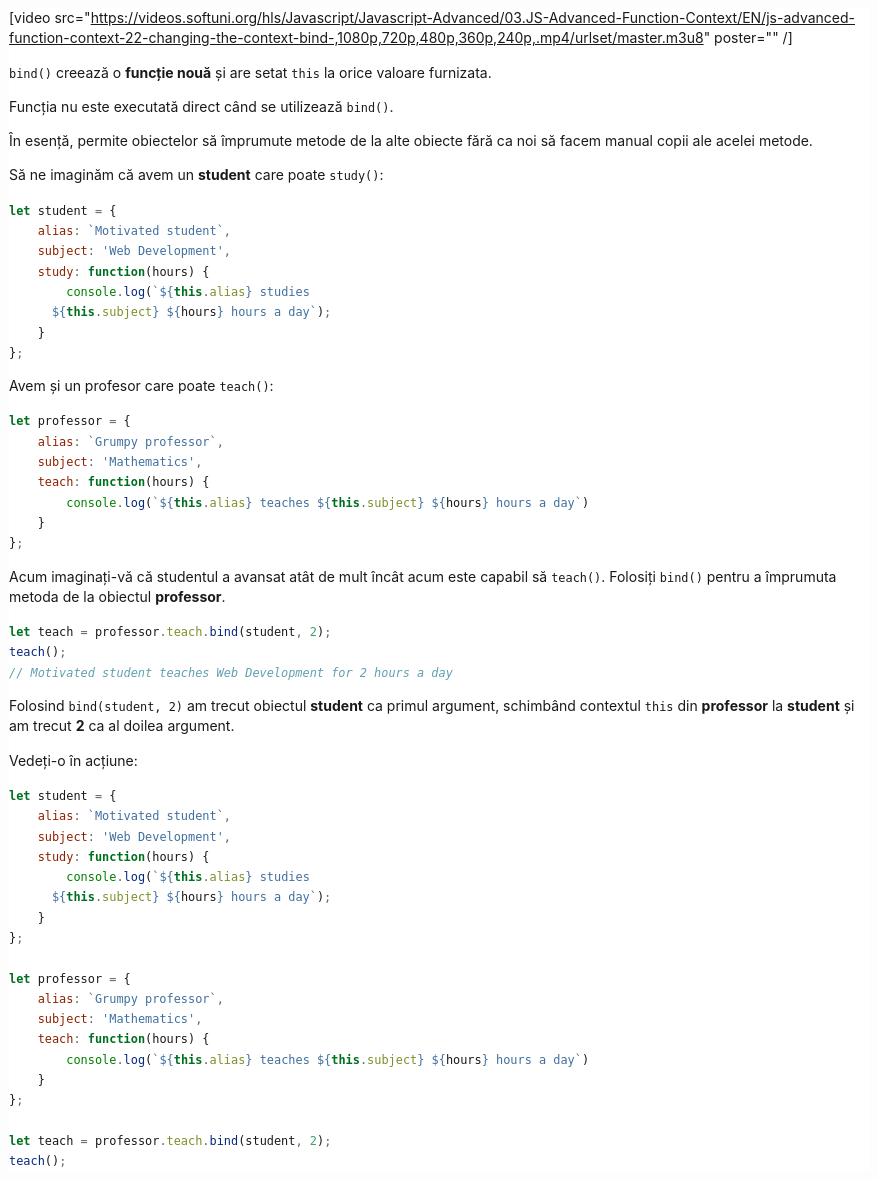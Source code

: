 [video src="https://videos.softuni.org/hls/Javascript/Javascript-Advanced/03.JS-Advanced-Function-Context/EN/js-advanced-function-context-22-changing-the-context-bind-,1080p,720p,480p,360p,240p,.mp4/urlset/master.m3u8" poster="" /]

`bind()` creează o **funcție nouă** și are setat `this` la orice valoare furnizata.

Funcția nu este executată direct când se utilizează `bind()`. 

În esență, permite obiectelor să împrumute metode de la alte obiecte fără ca noi să facem manual copii ale acelei metode.

Să ne imaginăm că avem un **student** care poate `study()`:

```js
let student = {
    alias: `Motivated student`,
    subject: 'Web Development',
    study: function(hours) {
        console.log(`${this.alias} studies 
      ${this.subject} ${hours} hours a day`);
    }
};
```

Avem și un profesor care poate `teach()`:

```js
let professor = {
    alias: `Grumpy professor`,
    subject: 'Mathematics',
    teach: function(hours) {
        console.log(`${this.alias} teaches ${this.subject} ${hours} hours a day`)
    }
};
```

Acum imaginați-vă că studentul a avansat atât de mult încât acum este capabil să `teach()`. Folosiți `bind()` pentru a împrumuta metoda de la obiectul **professor**.

```js
let teach = professor.teach.bind(student, 2);
teach();
// Motivated student teaches Web Development for 2 hours a day
```

Folosind `bind(student, 2)` am trecut obiectul **student** ca primul argument, schimbând contextul `this` din **professor** la **student** și am trecut **2** ca al doilea argument.

Vedeți-o în acțiune:

```js live
let student = {
    alias: `Motivated student`,
    subject: 'Web Development',
    study: function(hours) {
        console.log(`${this.alias} studies 
      ${this.subject} ${hours} hours a day`);
    }
};

let professor = {
    alias: `Grumpy professor`,
    subject: 'Mathematics',
    teach: function(hours) {
        console.log(`${this.alias} teaches ${this.subject} ${hours} hours a day`)
    }
};

let teach = professor.teach.bind(student, 2);
teach();
```